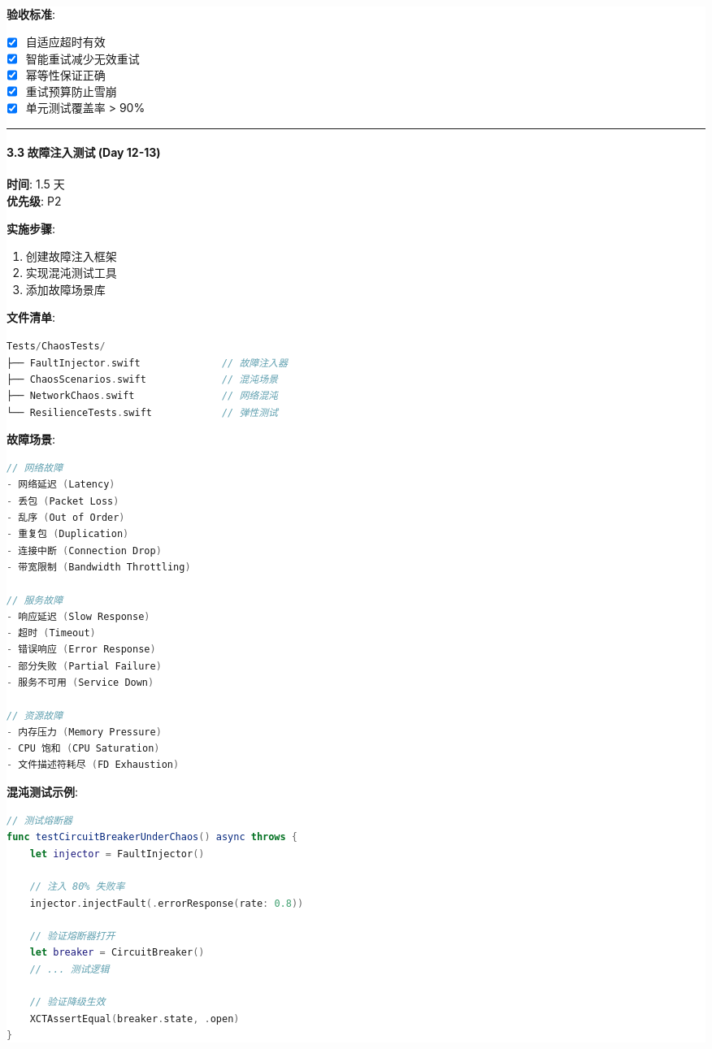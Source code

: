 **验收标准**:
- [x] 自适应超时有效
- [x] 智能重试减少无效重试
- [x] 幂等性保证正确
- [x] 重试预算防止雪崩
- [x] 单元测试覆盖率 > 90%

---

#### 3.3 故障注入测试 (Day 12-13)
**时间**: 1.5 天  
**优先级**: P2

**实施步骤**:
1. 创建故障注入框架
2. 实现混沌测试工具
3. 添加故障场景库

**文件清单**:
```swift
Tests/ChaosTests/
├── FaultInjector.swift              // 故障注入器
├── ChaosScenarios.swift             // 混沌场景
├── NetworkChaos.swift               // 网络混沌
└── ResilienceTests.swift            // 弹性测试
```

**故障场景**:
```swift
// 网络故障
- 网络延迟 (Latency)
- 丢包 (Packet Loss)
- 乱序 (Out of Order)
- 重复包 (Duplication)
- 连接中断 (Connection Drop)
- 带宽限制 (Bandwidth Throttling)

// 服务故障
- 响应延迟 (Slow Response)
- 超时 (Timeout)
- 错误响应 (Error Response)
- 部分失败 (Partial Failure)
- 服务不可用 (Service Down)

// 资源故障
- 内存压力 (Memory Pressure)
- CPU 饱和 (CPU Saturation)
- 文件描述符耗尽 (FD Exhaustion)
```

**混沌测试示例**:
```swift
// 测试熔断器
func testCircuitBreakerUnderChaos() async throws {
    let injector = FaultInjector()
    
    // 注入 80% 失败率
    injector.injectFault(.errorResponse(rate: 0.8))
    
    // 验证熔断器打开
    let breaker = CircuitBreaker()
    // ... 测试逻辑
    
    // 验证降级生效
    XCTAssertEqual(breaker.state, .open)
}
```